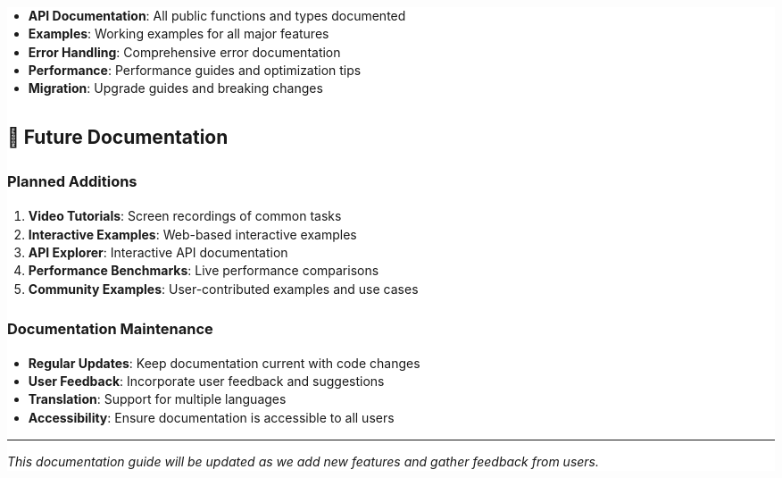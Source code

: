 - **API Documentation**: All public functions and types documented
- **Examples**: Working examples for all major features
- **Error Handling**: Comprehensive error documentation
- **Performance**: Performance guides and optimization tips
- **Migration**: Upgrade guides and breaking changes

## 🚀 Future Documentation

### **Planned Additions**

1. **Video Tutorials**: Screen recordings of common tasks
2. **Interactive Examples**: Web-based interactive examples
3. **API Explorer**: Interactive API documentation
4. **Performance Benchmarks**: Live performance comparisons
5. **Community Examples**: User-contributed examples and use cases

### **Documentation Maintenance**

- **Regular Updates**: Keep documentation current with code changes
- **User Feedback**: Incorporate user feedback and suggestions
- **Translation**: Support for multiple languages
- **Accessibility**: Ensure documentation is accessible to all users

---

*This documentation guide will be updated as we add new features and gather feedback from users.*

